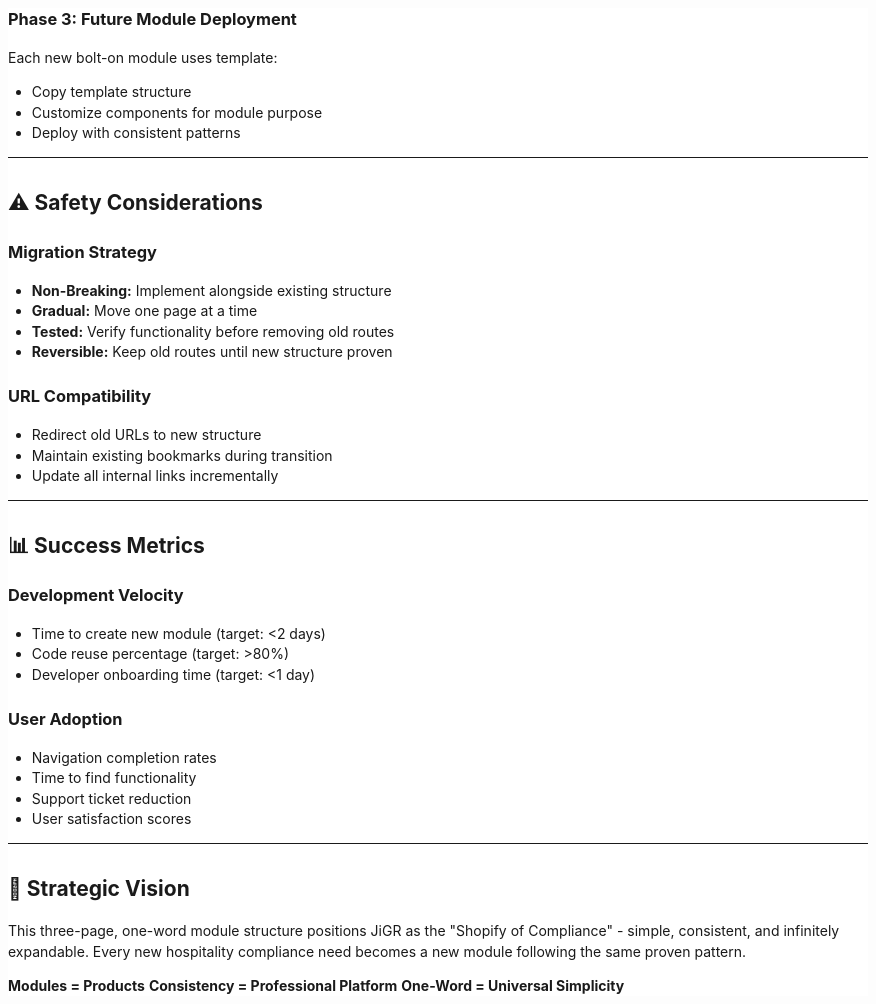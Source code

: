 ### Phase 3: Future Module Deployment
Each new bolt-on module uses template:
- Copy template structure
- Customize components for module purpose
- Deploy with consistent patterns

---

## ⚠️ Safety Considerations

### Migration Strategy
- **Non-Breaking:** Implement alongside existing structure
- **Gradual:** Move one page at a time
- **Tested:** Verify functionality before removing old routes
- **Reversible:** Keep old routes until new structure proven

### URL Compatibility
- Redirect old URLs to new structure
- Maintain existing bookmarks during transition
- Update all internal links incrementally

---

## 📊 Success Metrics

### Development Velocity
- Time to create new module (target: <2 days)
- Code reuse percentage (target: >80%)
- Developer onboarding time (target: <1 day)

### User Adoption
- Navigation completion rates
- Time to find functionality
- Support ticket reduction
- User satisfaction scores

---

## 🎯 Strategic Vision

This three-page, one-word module structure positions JiGR as the "Shopify of Compliance" - simple, consistent, and infinitely expandable. Every new hospitality compliance need becomes a new module following the same proven pattern.

**Modules = Products**
**Consistency = Professional Platform**
**One-Word = Universal Simplicity**